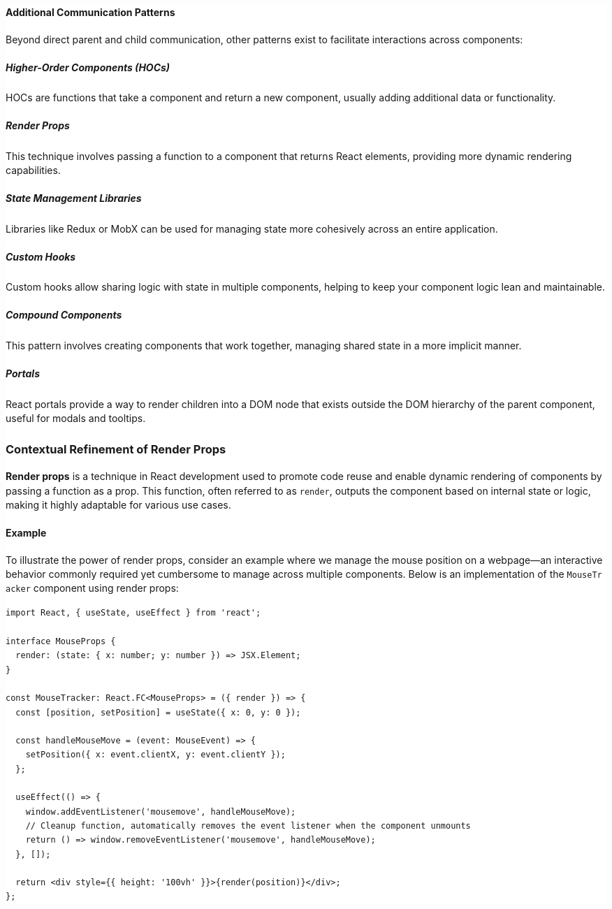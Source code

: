 #### Additional Communication Patterns
Beyond direct parent and child communication, other patterns exist to facilitate interactions across components:

##### Higher-Order Components (HOCs)
HOCs are functions that take a component and return a new component, usually adding additional data or functionality.

##### Render Props
This technique involves passing a function to a component that returns React elements, providing more dynamic rendering capabilities.

##### State Management Libraries
Libraries like Redux or MobX can be used for managing state more cohesively across an entire application.

##### Custom Hooks
Custom hooks allow sharing logic with state in multiple components, helping to keep your component logic lean and maintainable.

##### Compound Components
This pattern involves creating components that work together, managing shared state in a more implicit manner.

##### Portals
React portals provide a way to render children into a DOM node that exists outside the DOM hierarchy of the parent component, useful for modals and tooltips.

### Contextual Refinement of Render Props

**Render props** is a technique in React development used to promote code reuse and enable dynamic rendering of components by passing a function as a prop. This function, often referred to as `render`, outputs the component based on internal state or logic, making it highly adaptable for various use cases.

#### Example
To illustrate the power of render props, consider an example where we manage the mouse position on a webpage—an interactive behavior commonly required yet cumbersome to manage across multiple components. Below is an implementation of the `MouseTracker` component using render props:

```tsx
import React, { useState, useEffect } from 'react';

interface MouseProps {
  render: (state: { x: number; y: number }) => JSX.Element;
}

const MouseTracker: React.FC<MouseProps> = ({ render }) => {
  const [position, setPosition] = useState({ x: 0, y: 0 });

  const handleMouseMove = (event: MouseEvent) => {
    setPosition({ x: event.clientX, y: event.clientY });
  };

  useEffect(() => {
    window.addEventListener('mousemove', handleMouseMove);
    // Cleanup function, automatically removes the event listener when the component unmounts
    return () => window.removeEventListener('mousemove', handleMouseMove);
  }, []);

  return <div style={{ height: '100vh' }}>{render(position)}</div>;
};
```
